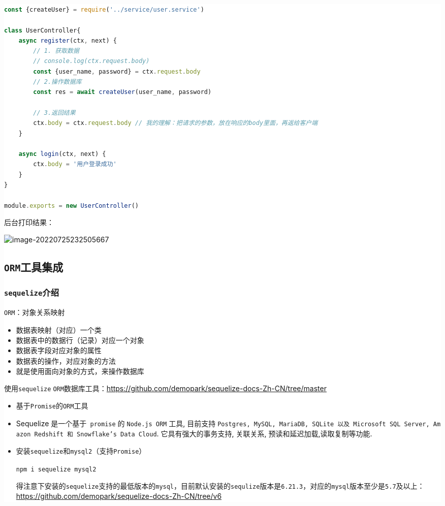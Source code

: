 ```js
const {createUser} = require('../service/user.service')

class UserController{
    async register(ctx, next) {
        // 1. 获取数据
        // console.log(ctx.request.body)
        const {user_name, password} = ctx.request.body
        // 2.操作数据库
        const res = await createUser(user_name, password)

        // 3.返回结果
        ctx.body = ctx.request.body // 我的理解：把请求的参数，放在响应的body里面，再返给客户端
    }

    async login(ctx, next) {
        ctx.body = '用户登录成功'
    }
}

module.exports = new UserController()
```

后台打印结果：

![image-20220725232505667](image-20220725232505667.png)



## `ORM`工具集成

### `sequelize`介绍

`ORM`：对象关系映射

- 数据表映射（对应）一个类
- 数据表中的数据行（记录）对应一个对象
- 数据表字段对应对象的属性
- 数据表的操作，对应对象的方法
- 就是使用面向对象的方式，来操作数据库

使用`sequelize` `ORM`数据库工具：https://github.com/demopark/sequelize-docs-Zh-CN/tree/master

- 基于`Promise`的`ORM`工具

- Sequelize 是一个基于` promise` 的 `Node.js ORM` 工具, 目前支持 `Postgres, MySQL, MariaDB, SQLite 以及 Microsoft SQL Server, Amazon Redshift 和 Snowflake’s Data Cloud`. 它具有强大的事务支持, 关联关系, 预读和延迟加载,读取复制等功能.

- 安装`sequelize`和`mysql2`（支持`Promise`）

  ```
  npm i sequelize mysql2
  ```

  得注意下安装的`sequelize`支持的最低版本的`mysql`，目前默认安装的`sequlize`版本是`6.21.3`，对应的`mysql`版本至少是`5.7`及以上：https://github.com/demopark/sequelize-docs-Zh-CN/tree/v6
